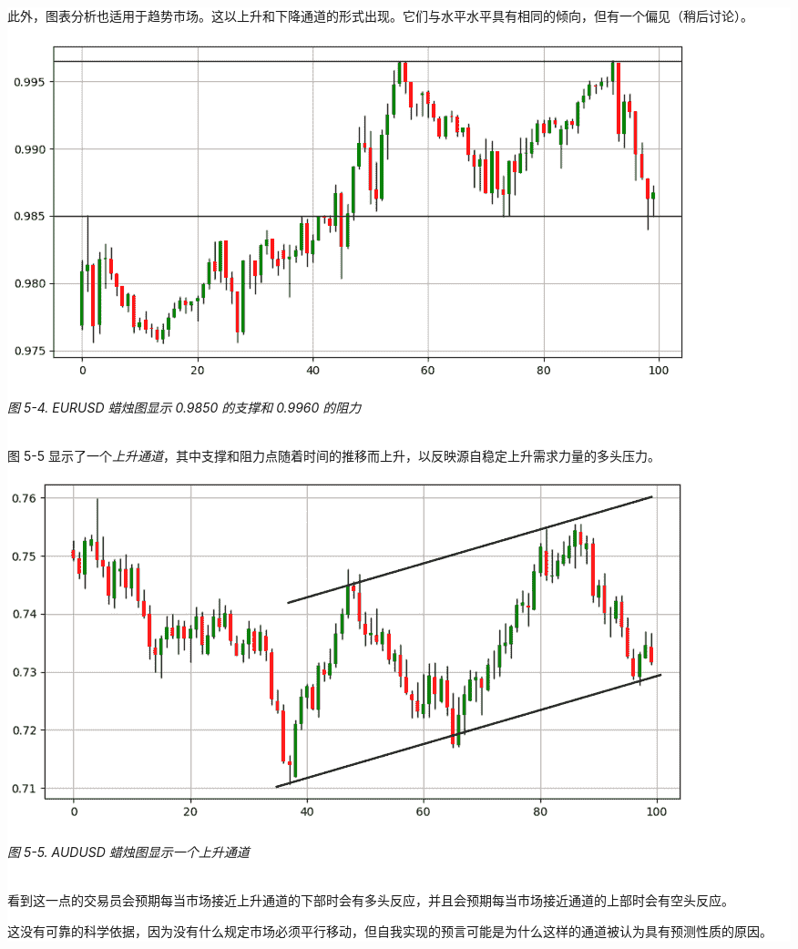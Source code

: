 此外，图表分析也适用于趋势市场。这以上升和下降通道的形式出现。它们与水平水平具有相同的倾向，但有一个偏见（稍后讨论）。

![](img/dlf_0404.png)

###### 图 5-4\. EURUSD 蜡烛图显示 0.9850 的支撑和 0.9960 的阻力

图 5-5 显示了一个*上升通道*，其中支撑和阻力点随着时间的推移而上升，以反映源自稳定上升需求力量的多头压力。

![](img/dlf_0405.png)

###### 图 5-5\. AUDUSD 蜡烛图显示一个上升通道

看到这一点的交易员会预期每当市场接近上升通道的下部时会有多头反应，并且会预期每当市场接近通道的上部时会有空头反应。

这没有可靠的科学依据，因为没有什么规定市场必须平行移动，但自我实现的预言可能是为什么这样的通道被认为具有预测性质的原因。
